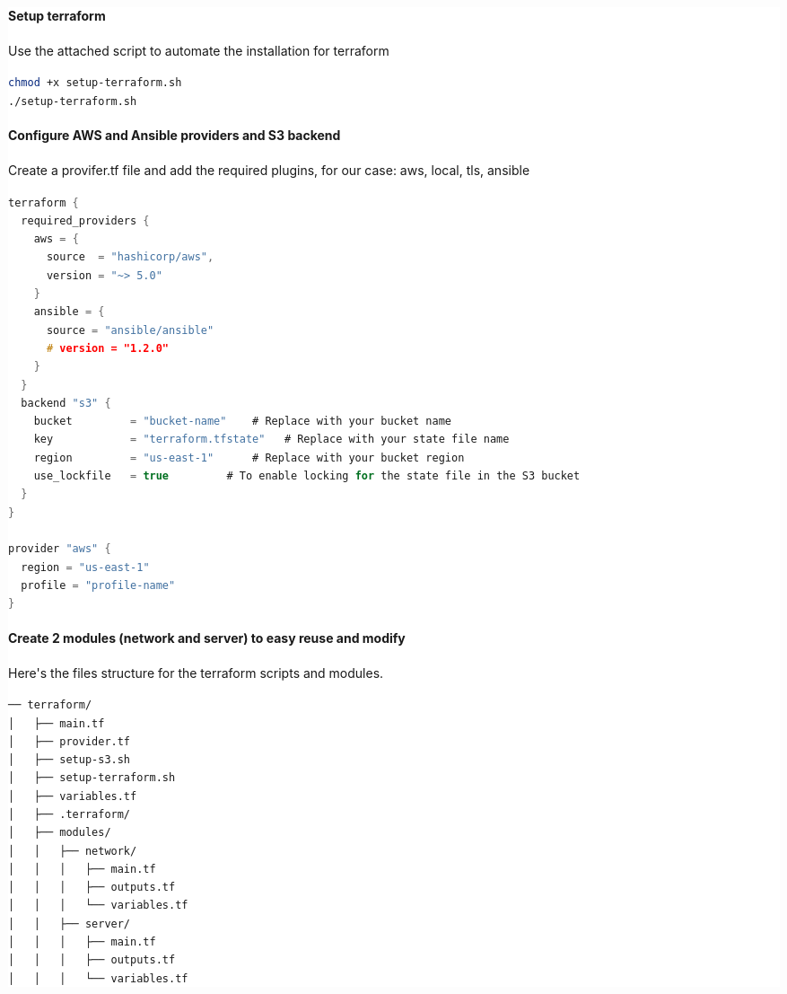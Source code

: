 #### Setup terraform 
Use the attached script to automate the installation for terraform

```sh
chmod +x setup-terraform.sh
./setup-terraform.sh
```

#### Configure AWS and Ansible providers and S3 backend
Create a provifer.tf file and add the required plugins, for our case: aws, local, tls, ansible

```h
terraform {
  required_providers {
    aws = {
      source  = "hashicorp/aws",
      version = "~> 5.0"
    }
    ansible = {
      source = "ansible/ansible"
      # version = "1.2.0"
    }
  }
  backend "s3" {
    bucket         = "bucket-name"    # Replace with your bucket name
    key            = "terraform.tfstate"   # Replace with your state file name
    region         = "us-east-1"      # Replace with your bucket region
    use_lockfile   = true         # To enable locking for the state file in the S3 bucket
  }
}

provider "aws" {
  region = "us-east-1"
  profile = "profile-name"
}
```
#### Create 2 modules (network and server) to easy reuse and modify
Here's the files structure for the terraform scripts and modules.

```text
── terraform/
│   ├── main.tf
│   ├── provider.tf
│   ├── setup-s3.sh
│   ├── setup-terraform.sh
│   ├── variables.tf
│   ├── .terraform/
│   ├── modules/
│   │   ├── network/
│   │   │   ├── main.tf
│   │   │   ├── outputs.tf
│   │   │   └── variables.tf
│   │   ├── server/
│   │   │   ├── main.tf
│   │   │   ├── outputs.tf
│   │   │   └── variables.tf
```